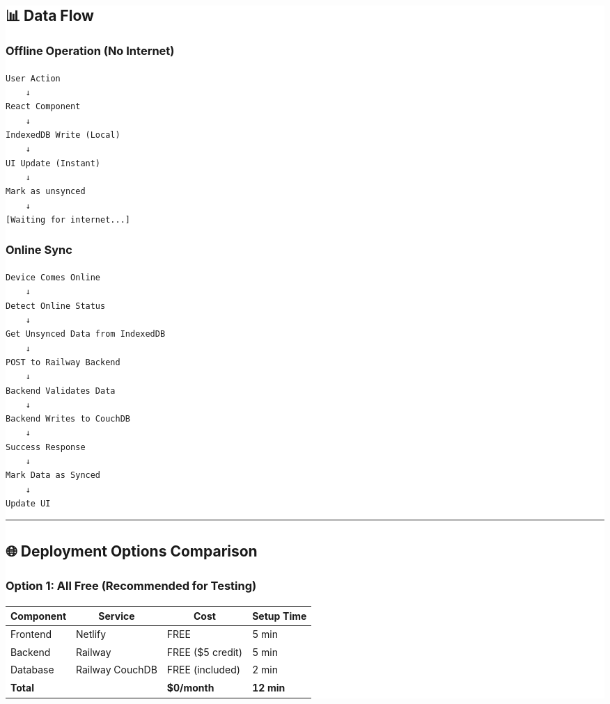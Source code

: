 
## 📊 Data Flow

### Offline Operation (No Internet)

```
User Action
    ↓
React Component
    ↓
IndexedDB Write (Local)
    ↓
UI Update (Instant)
    ↓
Mark as unsynced
    ↓
[Waiting for internet...]
```

### Online Sync

```
Device Comes Online
    ↓
Detect Online Status
    ↓
Get Unsynced Data from IndexedDB
    ↓
POST to Railway Backend
    ↓
Backend Validates Data
    ↓
Backend Writes to CouchDB
    ↓
Success Response
    ↓
Mark Data as Synced
    ↓
Update UI
```

---

## 🌐 Deployment Options Comparison

### Option 1: All Free (Recommended for Testing)

| Component | Service | Cost | Setup Time |
|-----------|---------|------|------------|
| Frontend | Netlify | FREE | 5 min |
| Backend | Railway | FREE ($5 credit) | 5 min |
| Database | Railway CouchDB | FREE (included) | 2 min |
| **Total** | | **$0/month** | **12 min** |
